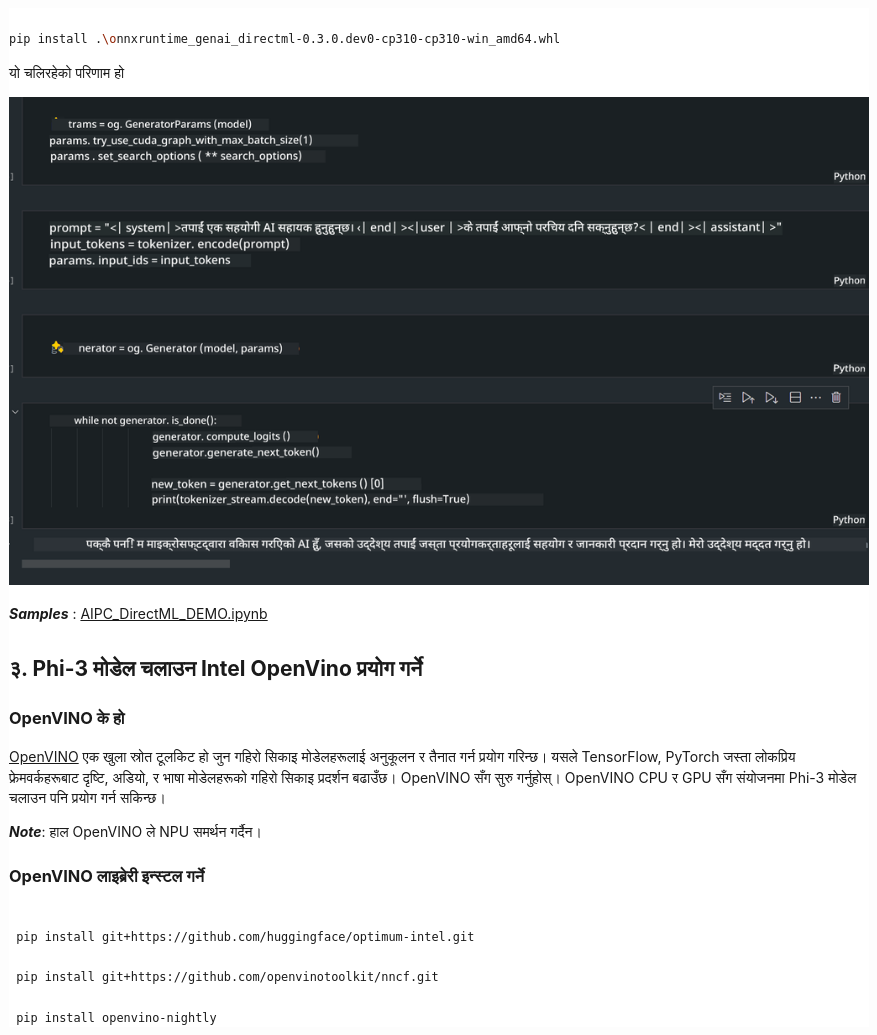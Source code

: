 ```bash

pip install .\onnxruntime_genai_directml-0.3.0.dev0-cp310-cp310-win_amd64.whl

```

यो चलिरहेको परिणाम हो

![DML](../../../../../translated_images/aipc_DML.52a44180393ab491cafdcfb87d067e9dc2c85f771bfea53590b6d0cc65b60351.ne.png)

***Samples*** : [AIPC_DirectML_DEMO.ipynb](../../../../../code/03.Inference/AIPC/AIPC_DirectML_DEMO.ipynb)

## **३. Phi-3 मोडेल चलाउन Intel OpenVino प्रयोग गर्ने**

### **OpenVINO के हो**

[OpenVINO](https://github.com/openvinotoolkit/openvino) एक खुला स्रोत टूलकिट हो जुन गहिरो सिकाइ मोडेलहरूलाई अनुकूलन र तैनात गर्न प्रयोग गरिन्छ। यसले TensorFlow, PyTorch जस्ता लोकप्रिय फ्रेमवर्कहरूबाट दृष्टि, अडियो, र भाषा मोडेलहरूको गहिरो सिकाइ प्रदर्शन बढाउँछ। OpenVINO सँग सुरु गर्नुहोस्। OpenVINO CPU र GPU सँग संयोजनमा Phi-3 मोडेल चलाउन पनि प्रयोग गर्न सकिन्छ।

***Note***: हाल OpenVINO ले NPU समर्थन गर्दैन।

### **OpenVINO लाइब्रेरी इन्स्टल गर्ने**

```bash

 pip install git+https://github.com/huggingface/optimum-intel.git

 pip install git+https://github.com/openvinotoolkit/nncf.git

 pip install openvino-nightly

```

